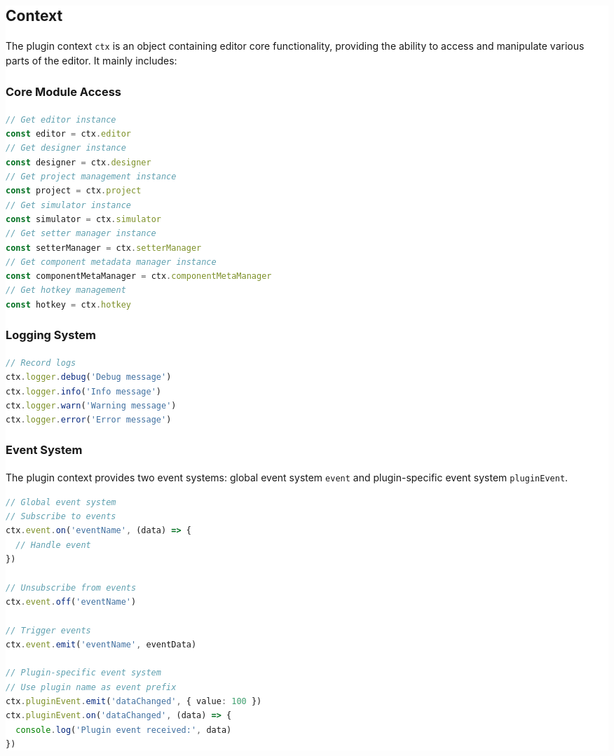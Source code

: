 
## Context

The plugin context `ctx` is an object containing editor core functionality, providing the ability to access and manipulate various parts of the editor. It mainly includes:

### Core Module Access

```ts
// Get editor instance
const editor = ctx.editor
// Get designer instance
const designer = ctx.designer
// Get project management instance
const project = ctx.project
// Get simulator instance
const simulator = ctx.simulator
// Get setter manager instance
const setterManager = ctx.setterManager
// Get component metadata manager instance
const componentMetaManager = ctx.componentMetaManager
// Get hotkey management
const hotkey = ctx.hotkey
```

### Logging System

```ts
// Record logs
ctx.logger.debug('Debug message')
ctx.logger.info('Info message')
ctx.logger.warn('Warning message')
ctx.logger.error('Error message')
```

### Event System

The plugin context provides two event systems: global event system `event` and plugin-specific event system `pluginEvent`.

```ts
// Global event system
// Subscribe to events
ctx.event.on('eventName', (data) => {
  // Handle event
})

// Unsubscribe from events
ctx.event.off('eventName')

// Trigger events
ctx.event.emit('eventName', eventData)

// Plugin-specific event system
// Use plugin name as event prefix
ctx.pluginEvent.emit('dataChanged', { value: 100 })
ctx.pluginEvent.on('dataChanged', (data) => {
  console.log('Plugin event received:', data)
})
```
